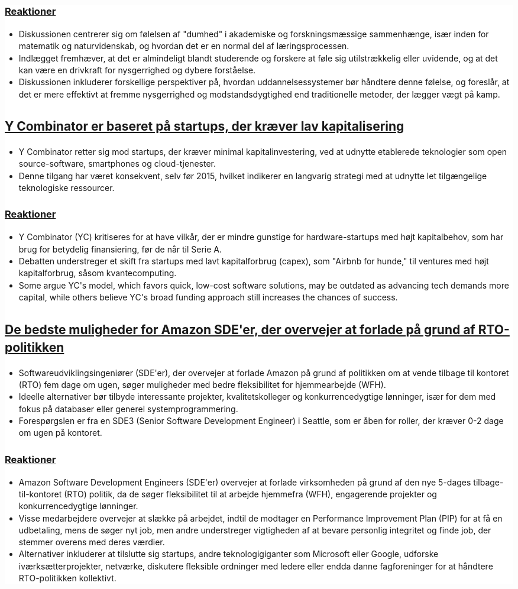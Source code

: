 ### [Reaktioner](https://news.ycombinator.com/item?id=41566446)

- Diskussionen centrerer sig om følelsen af "dumhed" i akademiske og forskningsmæssige sammenhænge, især inden for matematik og naturvidenskab, og hvordan det er en normal del af læringsprocessen.
- Indlægget fremhæver, at det er almindeligt blandt studerende og forskere at føle sig utilstrækkelig eller uvidende, og at det kan være en drivkraft for nysgerrighed og dybere forståelse.
- Diskussionen inkluderer forskellige perspektiver på, hvordan uddannelsessystemer bør håndtere denne følelse, og foreslår, at det er mere effektivt at fremme nysgerrighed og modstandsdygtighed end traditionelle metoder, der lægger vægt på kamp.

## [Y Combinator er baseret på startups, der kræver lav kapitalisering](https://twitter.com/bradneuberg/status/1835680235049869495)

- Y Combinator retter sig mod startups, der kræver minimal kapitalinvestering, ved at udnytte etablerede teknologier som open source-software, smartphones og cloud-tjenester.
- Denne tilgang har været konsekvent, selv før 2015, hvilket indikerer en langvarig strategi med at udnytte let tilgængelige teknologiske ressourcer.

### [Reaktioner](https://news.ycombinator.com/item?id=41562981)

- Y Combinator (YC) kritiseres for at have vilkår, der er mindre gunstige for hardware-startups med højt kapitalbehov, som har brug for betydelig finansiering, før de når til Serie A.
- Debatten understreger et skift fra startups med lavt kapitalforbrug (capex), som "Airbnb for hunde," til ventures med højt kapitalforbrug, såsom kvantecomputing.
- Some argue YC's model, which favors quick, low-cost software solutions, may be outdated as advancing tech demands more capital, while others believe YC's broad funding approach still increases the chances of success.

## [De bedste muligheder for Amazon SDE'er, der overvejer at forlade på grund af RTO-politikken](https://news.ycombinator.com/item?id=41563621)

- Softwareudviklingsingeniører (SDE'er), der overvejer at forlade Amazon på grund af politikken om at vende tilbage til kontoret (RTO) fem dage om ugen, søger muligheder med bedre fleksibilitet for hjemmearbejde (WFH).
- Ideelle alternativer bør tilbyde interessante projekter, kvalitetskolleger og konkurrencedygtige lønninger, især for dem med fokus på databaser eller generel systemprogrammering.
- Forespørgslen er fra en SDE3 (Senior Software Development Engineer) i Seattle, som er åben for roller, der kræver 0-2 dage om ugen på kontoret.

### [Reaktioner](https://news.ycombinator.com/item?id=41563621)

- Amazon Software Development Engineers (SDE'er) overvejer at forlade virksomheden på grund af den nye 5-dages tilbage-til-kontoret (RTO) politik, da de søger fleksibilitet til at arbejde hjemmefra (WFH), engagerende projekter og konkurrencedygtige lønninger.
- Visse medarbejdere overvejer at slække på arbejdet, indtil de modtager en Performance Improvement Plan (PIP) for at få en udbetaling, mens de søger nyt job, men andre understreger vigtigheden af at bevare personlig integritet og finde job, der stemmer overens med deres værdier.
- Alternativer inkluderer at tilslutte sig startups, andre teknologigiganter som Microsoft eller Google, udforske iværksætterprojekter, netværke, diskutere fleksible ordninger med ledere eller endda danne fagforeninger for at håndtere RTO-politikken kollektivt.

